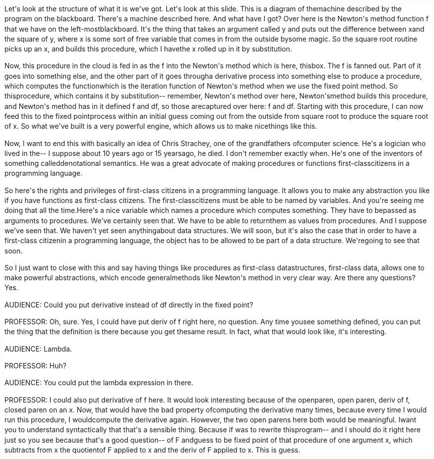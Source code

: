 Let's look at the structure of what it is we've got. Let's look at this slide. This is a diagram of themachine described by the program on the blackboard. There's a machine described here. And what have I got? Over here is the Newton's method function f that we have on the left-mostblackboard. It's the thing that takes an argument called y and puts out the difference between xand the square of y, where x is some sort of free variable that comes in from the outside bysome magic. So the square root routine picks up an x, and builds this procedure, which I havethe x rolled up in it by substitution.

Now, this procedure in the cloud is fed in as the f into the Newton's method which is here, thisbox. The f is fanned out. Part of it goes into something else, and the other part of it goes througha derivative process into something else to produce a procedure, which computes the functionwhich is the iteration function of Newton's method when we use the fixed point method. So thisprocedure, which contains it by substitution-- remember, Newton's method over here, Newton'smethod builds this procedure, and Newton's method has in it defined f and df, so those arecaptured over here: f and df. Starting with this procedure, I can now feed this to the fixed pointprocess within an initial guess coming out from the outside from square root to produce the square root of x. So what we've built is a very powerful engine, which allows us to make nicethings like this.

Now, I want to end this with basically an idea of Chris Strachey, one of the grandfathers ofcomputer science. He's a logician who lived in the-- I suppose about 10 years ago or 15 yearsago, he died. I don't remember exactly when. He's one of the inventors of something calleddenotational semantics. He was a great advocate of making procedures or functions first-classcitizens in a programming language.

So here's the rights and privileges of first-class citizens in a programming language. It allows you to make any abstraction you like if you have functions as first-class citizens. The first-classcitizens must be able to be named by variables. And you're seeing me doing that all the time.Here's a nice variable which names a procedure which computes something. They have to bepassed as arguments to procedures. We've certainly seen that. We have to be able to returnthem as values from procedures. And I suppose we've seen that. We haven't yet seen anythingabout data structures. We will soon, but it's also the case that in order to have a first-class citizenin a programming language, the object has to be allowed to be part of a data structure. We'regoing to see that soon.

So I just want to close with this and say having things like procedures as first-class datastructures, first-class data, allows one to make powerful abstractions, which encode generalmethods like Newton's method in very clear way. Are there any questions? Yes.

AUDIENCE: Could you put derivative instead of df directly in the fixed point?

PROFESSOR: Oh, sure. Yes, I could have put deriv of f right here, no question. Any time yousee something defined, you can put the thing that the definition is there because you get thesame result. In fact, what that would look like, it's interesting.

AUDIENCE: Lambda.

PROFESSOR: Huh?

AUDIENCE: You could put the lambda expression in there.

PROFESSOR: I could also put derivative of f here. It would look interesting because of the openparen, open paren, deriv of f, closed paren on an x. Now, that would have the bad property ofcomputing the derivative many times, because every time I would run this procedure, I wouldcompute the derivative again. However, the two open parens here both would be meaningful. Iwant you to understand syntactically that that's a sensible thing. Because if was to rewrite thisprogram-- and I should do it right here just so you see because that's a good question-- of F andguess to be fixed point of that procedure of one argument x, which subtracts from x the quotientof F applied to x and the deriv of F applied to x. This is guess.
